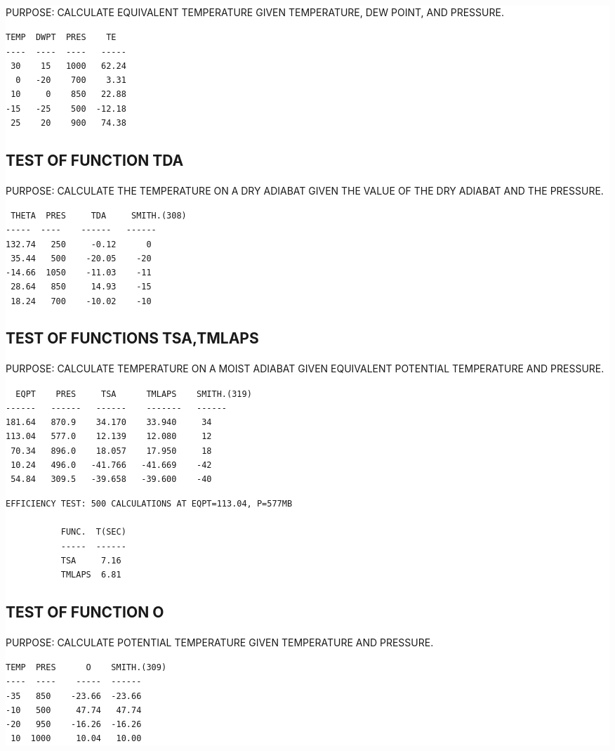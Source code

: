 PURPOSE: CALCULATE EQUIVALENT TEMPERATURE GIVEN TEMPERATURE, DEW
         POINT, AND PRESSURE.
```
TEMP  DWPT  PRES    TE
----  ----  ----   -----
 30    15   1000   62.24
  0   -20    700    3.31
 10     0    850   22.88
-15   -25    500  -12.18
 25    20    900   74.38
```

TEST OF FUNCTION TDA
---
PURPOSE: CALCULATE THE TEMPERATURE ON A DRY ADIABAT GIVEN THE VALUE
         OF THE DRY ADIABAT AND THE PRESSURE.
```
 THETA  PRES     TDA     SMITH.(308)
-----  ----    ------   ------
132.74   250     -0.12      0
 35.44   500    -20.05    -20
-14.66  1050    -11.03    -11
 28.64   850     14.93    -15
 18.24   700    -10.02    -10
```

TEST OF FUNCTIONS TSA,TMLAPS
---
PURPOSE: CALCULATE TEMPERATURE ON A MOIST ADIABAT GIVEN 
         EQUIVALENT POTENTIAL TEMPERATURE AND PRESSURE.
```
  EQPT    PRES     TSA      TMLAPS    SMITH.(319)
------   ------   ------    -------   ------
181.64   870.9    34.170    33.940     34
113.04   577.0    12.139    12.080     12
 70.34   896.0    18.057    17.950     18
 10.24   496.0   -41.766   -41.669    -42
 54.84   309.5   -39.658   -39.600    -40
```
```
EFFICIENCY TEST: 500 CALCULATIONS AT EQPT=113.04, P=577MB

           FUNC.  T(SEC)
           -----  ------
           TSA     7.16
           TMLAPS  6.81
```

TEST OF FUNCTION O
---
PURPOSE: CALCULATE POTENTIAL TEMPERATURE GIVEN TEMPERATURE AND
         PRESSURE.
```
TEMP  PRES      O    SMITH.(309)
----  ----    -----  ------
-35   850    -23.66  -23.66
-10   500     47.74   47.74
-20   950    -16.26  -16.26
 10  1000     10.04   10.00
```
